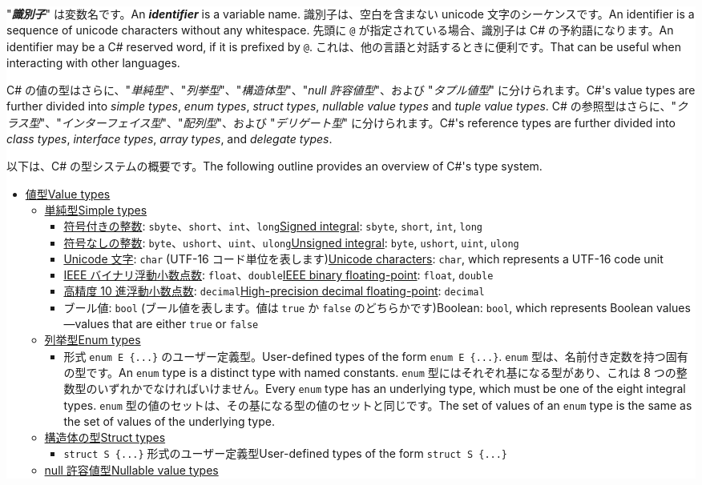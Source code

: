<span data-ttu-id="1a06f-146">"***識別子***" は変数名です。</span><span class="sxs-lookup"><span data-stu-id="1a06f-146">An ***identifier*** is a variable name.</span></span> <span data-ttu-id="1a06f-147">識別子は、空白を含まない unicode 文字のシーケンスです。</span><span class="sxs-lookup"><span data-stu-id="1a06f-147">An identifier is a sequence of unicode characters without any whitespace.</span></span> <span data-ttu-id="1a06f-148">先頭に `@` が指定されている場合、識別子は C# の予約語になります。</span><span class="sxs-lookup"><span data-stu-id="1a06f-148">An identifier may be a C# reserved word, if it is prefixed by `@`.</span></span> <span data-ttu-id="1a06f-149">これは、他の言語と対話するときに便利です。</span><span class="sxs-lookup"><span data-stu-id="1a06f-149">That can be useful when interacting with other languages.</span></span>

<span data-ttu-id="1a06f-150">C# の値の型はさらに、"*単純型*"、"*列挙型*"、"*構造体型*"、"*null 許容値型*"、および "*タプル値型*" に分けられます。</span><span class="sxs-lookup"><span data-stu-id="1a06f-150">C#'s value types are further divided into *simple types*, *enum types*, *struct types*, *nullable value types* and *tuple value types*.</span></span> <span data-ttu-id="1a06f-151">C# の参照型はさらに、"*クラス型*"、"*インターフェイス型*"、"*配列型*"、および "*デリゲート型*" に分けられます。</span><span class="sxs-lookup"><span data-stu-id="1a06f-151">C#'s reference types are further divided into *class types*, *interface types*, *array types*, and *delegate types*.</span></span>

<span data-ttu-id="1a06f-152">以下は、C# の型システムの概要です。</span><span class="sxs-lookup"><span data-stu-id="1a06f-152">The following outline provides an overview of C#'s type system.</span></span>

- [<span data-ttu-id="1a06f-153">値型</span><span class="sxs-lookup"><span data-stu-id="1a06f-153">Value types</span></span>](../language-reference/builtin-types/value-types.md)
  - [<span data-ttu-id="1a06f-154">単純型</span><span class="sxs-lookup"><span data-stu-id="1a06f-154">Simple types</span></span>](../language-reference/builtin-types/value-types.md#built-in-value-types)
    - <span data-ttu-id="1a06f-155">[符号付きの整数](../language-reference/builtin-types/integral-numeric-types.md): `sbyte`、`short`、`int`、`long`</span><span class="sxs-lookup"><span data-stu-id="1a06f-155">[Signed integral](../language-reference/builtin-types/integral-numeric-types.md): `sbyte`, `short`, `int`, `long`</span></span>
    - <span data-ttu-id="1a06f-156">[符号なしの整数](../language-reference/builtin-types/integral-numeric-types.md): `byte`、`ushort`、`uint`、`ulong`</span><span class="sxs-lookup"><span data-stu-id="1a06f-156">[Unsigned integral](../language-reference/builtin-types/integral-numeric-types.md): `byte`, `ushort`, `uint`, `ulong`</span></span>
    - <span data-ttu-id="1a06f-157">[Unicode 文字](../../standard/base-types/character-encoding-introduction.md): `char` (UTF-16 コード単位を表します)</span><span class="sxs-lookup"><span data-stu-id="1a06f-157">[Unicode characters](../../standard/base-types/character-encoding-introduction.md): `char`, which represents a UTF-16 code unit</span></span>
    - <span data-ttu-id="1a06f-158">[IEEE バイナリ浮動小数点数](../language-reference/builtin-types/floating-point-numeric-types.md): `float`、`double`</span><span class="sxs-lookup"><span data-stu-id="1a06f-158">[IEEE binary floating-point](../language-reference/builtin-types/floating-point-numeric-types.md): `float`, `double`</span></span>
    - <span data-ttu-id="1a06f-159">[高精度 10 進浮動小数点数](../language-reference/builtin-types/floating-point-numeric-types.md): `decimal`</span><span class="sxs-lookup"><span data-stu-id="1a06f-159">[High-precision decimal floating-point](../language-reference/builtin-types/floating-point-numeric-types.md): `decimal`</span></span>
    - <span data-ttu-id="1a06f-160">ブール値: `bool` (ブール値を表します。値は `true` か `false` のどちらかです)</span><span class="sxs-lookup"><span data-stu-id="1a06f-160">Boolean: `bool`, which represents Boolean values—values that are either `true` or `false`</span></span>
  - [<span data-ttu-id="1a06f-161">列挙型</span><span class="sxs-lookup"><span data-stu-id="1a06f-161">Enum types</span></span>](../language-reference/builtin-types/enum.md)
    - <span data-ttu-id="1a06f-162">形式 `enum E {...}` のユーザー定義型。</span><span class="sxs-lookup"><span data-stu-id="1a06f-162">User-defined types of the form `enum E {...}`.</span></span> <span data-ttu-id="1a06f-163">`enum` 型は、名前付き定数を持つ固有の型です。</span><span class="sxs-lookup"><span data-stu-id="1a06f-163">An `enum` type is a distinct type with named constants.</span></span> <span data-ttu-id="1a06f-164">`enum` 型にはそれぞれ基になる型があり、これは 8 つの整数型のいずれかでなければいけません。</span><span class="sxs-lookup"><span data-stu-id="1a06f-164">Every `enum` type has an underlying type, which must be one of the eight integral types.</span></span> <span data-ttu-id="1a06f-165">`enum` 型の値のセットは、その基になる型の値のセットと同じです。</span><span class="sxs-lookup"><span data-stu-id="1a06f-165">The set of values of an `enum` type is the same as the set of values of the underlying type.</span></span>
  - [<span data-ttu-id="1a06f-166">構造体の型</span><span class="sxs-lookup"><span data-stu-id="1a06f-166">Struct types</span></span>](../language-reference/builtin-types/struct.md)
    - <span data-ttu-id="1a06f-167">`struct S {...}` 形式のユーザー定義型</span><span class="sxs-lookup"><span data-stu-id="1a06f-167">User-defined types of the form `struct S {...}`</span></span>
  - [<span data-ttu-id="1a06f-168">null 許容値型</span><span class="sxs-lookup"><span data-stu-id="1a06f-168">Nullable value types</span></span>](../language-reference/builtin-types/nullable-value-types.md)